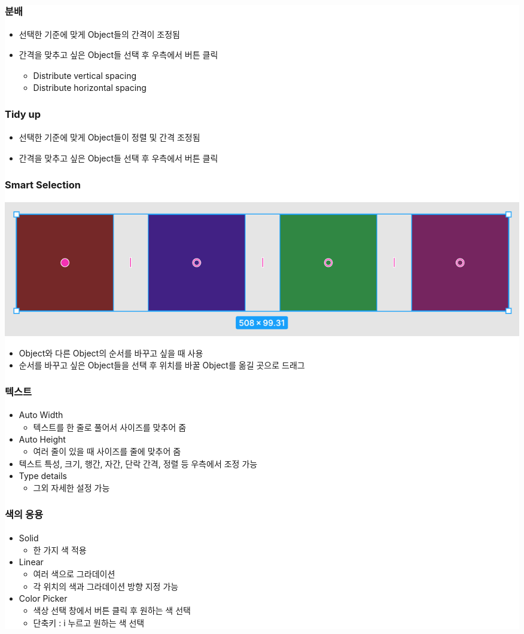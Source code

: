 ### 분배

- 선택한 기준에 맞게 Object들의 간격이 조정됨

- 간격을 맞추고 싶은 Object들 선택 후 우측에서 버튼 클릭
  - Distribute vertical spacing
  - Distribute horizontal spacing

### Tidy up

- 선택한 기준에 맞게 Object들이 정렬 및 간격 조정됨

- 간격을 맞추고 싶은 Object들 선택 후 우측에서 버튼 클릭

### Smart Selection

![image-20210724215654566](images/image-20210724215654566.png)

- Object와 다른 Object의 순서를 바꾸고 싶을 때 사용
- 순서를 바꾸고 싶은 Object들을 선택 후 위치를 바꿀 Object를 옮길 곳으로 드래그

### 텍스트

- Auto Width
  - 텍스트를 한 줄로 풀어서 사이즈를 맞추어 줌
- Auto Height
  - 여러 줄이 있을 때 사이즈를 줄에 맞추어 줌
- 텍스트 특성, 크기, 행간, 자간, 단락 간격, 정렬 등 우측에서 조정 가능
- Type details
  - 그외 자세한 설정 가능

### 색의 응용

- Solid
  - 한 가지 색 적용
- Linear
  - 여러 색으로 그라데이션
  - 각 위치의 색과 그라데이션 방향 지정 가능
- Color Picker
  - 색상 선택 창에서 버튼 클릭 후 원하는 색 선택
  - 단축키 : i 누르고 원하는 색 선택
